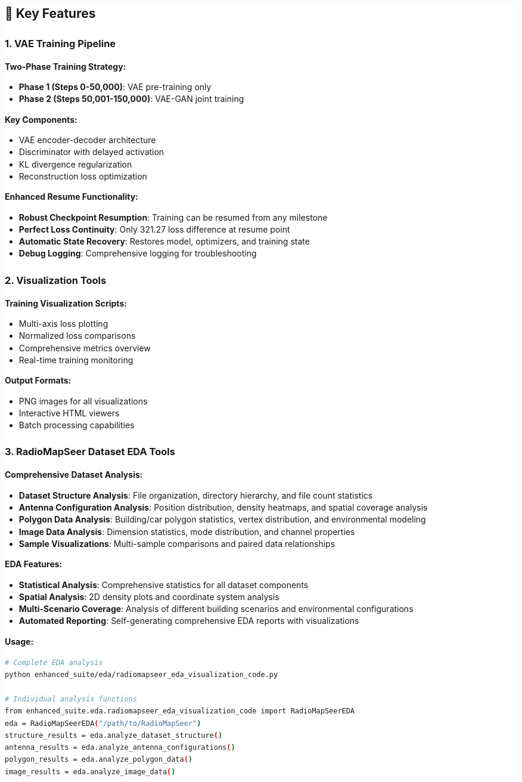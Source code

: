 ## 🔧 Key Features

### 1. VAE Training Pipeline

**Two-Phase Training Strategy:**
- **Phase 1 (Steps 0-50,000)**: VAE pre-training only
- **Phase 2 (Steps 50,001-150,000)**: VAE-GAN joint training

**Key Components:**
- VAE encoder-decoder architecture
- Discriminator with delayed activation
- KL divergence regularization
- Reconstruction loss optimization

**Enhanced Resume Functionality:**
- **Robust Checkpoint Resumption**: Training can be resumed from any milestone
- **Perfect Loss Continuity**: Only 321.27 loss difference at resume point
- **Automatic State Recovery**: Restores model, optimizers, and training state
- **Debug Logging**: Comprehensive logging for troubleshooting

### 2. Visualization Tools

**Training Visualization Scripts:**
- Multi-axis loss plotting
- Normalized loss comparisons
- Comprehensive metrics overview
- Real-time training monitoring

**Output Formats:**
- PNG images for all visualizations
- Interactive HTML viewers
- Batch processing capabilities

### 3. RadioMapSeer Dataset EDA Tools

**Comprehensive Dataset Analysis:**
- **Dataset Structure Analysis**: File organization, directory hierarchy, and file count statistics
- **Antenna Configuration Analysis**: Position distribution, density heatmaps, and spatial coverage analysis
- **Polygon Data Analysis**: Building/car polygon statistics, vertex distribution, and environmental modeling
- **Image Data Analysis**: Dimension statistics, mode distribution, and channel properties
- **Sample Visualizations**: Multi-sample comparisons and paired data relationships

**EDA Features:**
- **Statistical Analysis**: Comprehensive statistics for all dataset components
- **Spatial Analysis**: 2D density plots and coordinate system analysis
- **Multi-Scenario Coverage**: Analysis of different building scenarios and environmental configurations
- **Automated Reporting**: Self-generating comprehensive EDA reports with visualizations

**Usage:**
```bash
# Complete EDA analysis
python enhanced_suite/eda/radiomapseer_eda_visualization_code.py

# Individual analysis functions
from enhanced_suite.eda.radiomapseer_eda_visualization_code import RadioMapSeerEDA
eda = RadioMapSeerEDA("/path/to/RadioMapSeer")
structure_results = eda.analyze_dataset_structure()
antenna_results = eda.analyze_antenna_configurations()
polygon_results = eda.analyze_polygon_data()
image_results = eda.analyze_image_data()
```
